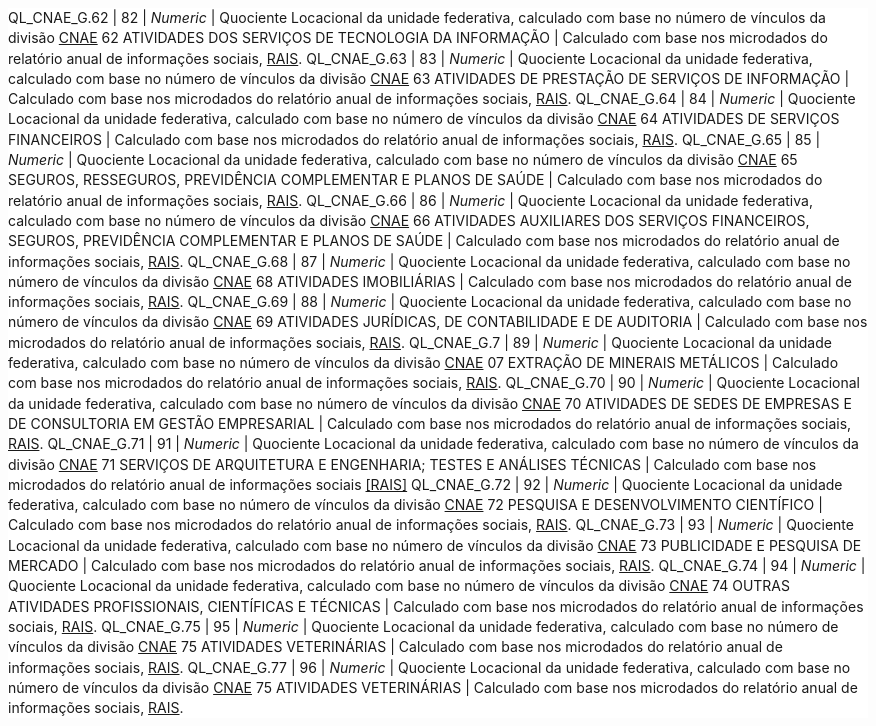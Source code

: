 QL_CNAE_G.62 | 82 | *Numeric* | Quociente Locacional da unidade federativa, calculado com base no número de vínculos da divisão [CNAE](https://concla.ibge.gov.br/busca-online-cnae.html?view=estrutura) 62 ATIVIDADES DOS SERVIÇOS DE TECNOLOGIA DA INFORMAÇÃO | Calculado com base nos microdados do relatório anual de informações sociais, [RAIS](http://pdet.mte.gov.br/microdados-rais-e-caged).
QL_CNAE_G.63 | 83 | *Numeric* | Quociente Locacional da unidade federativa, calculado com base no número de vínculos da divisão [CNAE](https://concla.ibge.gov.br/busca-online-cnae.html?view=estrutura) 63 ATIVIDADES DE PRESTAÇÃO DE SERVIÇOS DE INFORMAÇÃO | Calculado com base nos microdados do relatório anual de informações sociais, [RAIS](http://pdet.mte.gov.br/microdados-rais-e-caged).
QL_CNAE_G.64 | 84 | *Numeric* | Quociente Locacional da unidade federativa, calculado com base no número de vínculos da divisão [CNAE](https://concla.ibge.gov.br/busca-online-cnae.html?view=estrutura) 64 ATIVIDADES DE SERVIÇOS FINANCEIROS | Calculado com base nos microdados do relatório anual de informações sociais, [RAIS](http://pdet.mte.gov.br/microdados-rais-e-caged).
QL_CNAE_G.65 | 85 | *Numeric* | Quociente Locacional da unidade federativa, calculado com base no número de vínculos da divisão [CNAE](https://concla.ibge.gov.br/busca-online-cnae.html?view=estrutura) 65 SEGUROS, RESSEGUROS, PREVIDÊNCIA COMPLEMENTAR E PLANOS DE SAÚDE | Calculado com base nos microdados do relatório anual de informações sociais, [RAIS](http://pdet.mte.gov.br/microdados-rais-e-caged).
QL_CNAE_G.66 | 86 | *Numeric* | Quociente Locacional da unidade federativa, calculado com base no número de vínculos da divisão [CNAE](https://concla.ibge.gov.br/busca-online-cnae.html?view=estrutura) 66 ATIVIDADES AUXILIARES DOS SERVIÇOS FINANCEIROS, SEGUROS, PREVIDÊNCIA COMPLEMENTAR E PLANOS DE SAÚDE | Calculado com base nos microdados do relatório anual de informações sociais, [RAIS](http://pdet.mte.gov.br/microdados-rais-e-caged).
QL_CNAE_G.68 | 87 | *Numeric* | Quociente Locacional da unidade federativa, calculado com base no número de vínculos da divisão [CNAE](https://concla.ibge.gov.br/busca-online-cnae.html?view=estrutura) 68 ATIVIDADES IMOBILIÁRIAS | Calculado com base nos microdados do relatório anual de informações sociais, [RAIS](http://pdet.mte.gov.br/microdados-rais-e-caged).
QL_CNAE_G.69 | 88 | *Numeric* | Quociente Locacional da unidade federativa, calculado com base no número de vínculos da divisão [CNAE](https://concla.ibge.gov.br/busca-online-cnae.html?view=estrutura) 69 ATIVIDADES JURÍDICAS, DE CONTABILIDADE E DE AUDITORIA | Calculado com base nos microdados do relatório anual de informações sociais, [RAIS](http://pdet.mte.gov.br/microdados-rais-e-caged).
QL_CNAE_G.7 | 89 | *Numeric* | Quociente Locacional da unidade federativa, calculado com base no número de vínculos da divisão [CNAE](https://concla.ibge.gov.br/busca-online-cnae.html?view=estrutura) 07 EXTRAÇÃO DE MINERAIS METÁLICOS | Calculado com base nos microdados do relatório anual de informações sociais, [RAIS](http://pdet.mte.gov.br/microdados-rais-e-caged).
QL_CNAE_G.70 | 90 | *Numeric* | Quociente Locacional da unidade federativa, calculado com base no número de vínculos da divisão [CNAE](https://concla.ibge.gov.br/busca-online-cnae.html?view=estrutura) 70 ATIVIDADES DE SEDES DE EMPRESAS E DE CONSULTORIA EM GESTÃO EMPRESARIAL | Calculado com base nos microdados do relatório anual de informações sociais, [RAIS](http://pdet.mte.gov.br/microdados-rais-e-caged).
QL_CNAE_G.71 | 91 | *Numeric* | Quociente Locacional da unidade federativa, calculado com base no número de vínculos da divisão [CNAE](https://concla.ibge.gov.br/busca-online-cnae.html?view=estrutura) 71 SERVIÇOS DE ARQUITETURA E ENGENHARIA; TESTES E ANÁLISES TÉCNICAS | Calculado com base nos microdados do relatório anual de informações sociais [[RAIS]](http://pdet.mte.gov.br/microdados-rais-e-caged)
QL_CNAE_G.72 | 92 | *Numeric* | Quociente Locacional da unidade federativa, calculado com base no número de vínculos da divisão [CNAE](https://concla.ibge.gov.br/busca-online-cnae.html?view=estrutura) 72 PESQUISA E DESENVOLVIMENTO CIENTÍFICO | Calculado com base nos microdados do relatório anual de informações sociais, [RAIS](http://pdet.mte.gov.br/microdados-rais-e-caged).
QL_CNAE_G.73 | 93 | *Numeric* | Quociente Locacional da unidade federativa, calculado com base no número de vínculos da divisão [CNAE](https://concla.ibge.gov.br/busca-online-cnae.html?view=estrutura) 73 PUBLICIDADE E PESQUISA DE MERCADO | Calculado com base nos microdados do relatório anual de informações sociais, [RAIS](http://pdet.mte.gov.br/microdados-rais-e-caged).
QL_CNAE_G.74 | 94 | *Numeric* | Quociente Locacional da unidade federativa, calculado com base no número de vínculos da divisão [CNAE](https://concla.ibge.gov.br/busca-online-cnae.html?view=estrutura) 74 OUTRAS ATIVIDADES PROFISSIONAIS, CIENTÍFICAS E TÉCNICAS | Calculado com base nos microdados do relatório anual de informações sociais, [RAIS](http://pdet.mte.gov.br/microdados-rais-e-caged).
QL_CNAE_G.75 | 95 | *Numeric* | Quociente Locacional da unidade federativa, calculado com base no número de vínculos da divisão [CNAE](https://concla.ibge.gov.br/busca-online-cnae.html?view=estrutura) 75 ATIVIDADES VETERINÁRIAS | Calculado com base nos microdados do relatório anual de informações sociais, [RAIS](http://pdet.mte.gov.br/microdados-rais-e-caged).
QL_CNAE_G.77 | 96 | *Numeric* | Quociente Locacional da unidade federativa, calculado com base no número de vínculos da divisão [CNAE](https://concla.ibge.gov.br/busca-online-cnae.html?view=estrutura) 75 ATIVIDADES VETERINÁRIAS | Calculado com base nos microdados do relatório anual de informações sociais, [RAIS](http://pdet.mte.gov.br/microdados-rais-e-caged).